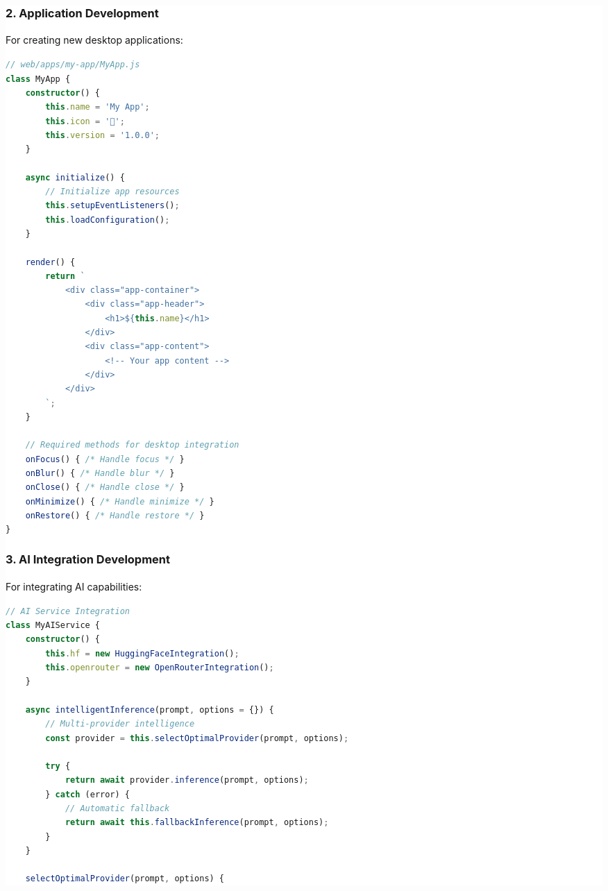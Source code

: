 ### 2. Application Development
For creating new desktop applications:

```typescript
// web/apps/my-app/MyApp.js
class MyApp {
    constructor() {
        this.name = 'My App';
        this.icon = '🚀';
        this.version = '1.0.0';
    }

    async initialize() {
        // Initialize app resources
        this.setupEventListeners();
        this.loadConfiguration();
    }

    render() {
        return `
            <div class="app-container">
                <div class="app-header">
                    <h1>${this.name}</h1>
                </div>
                <div class="app-content">
                    <!-- Your app content -->
                </div>
            </div>
        `;
    }

    // Required methods for desktop integration
    onFocus() { /* Handle focus */ }
    onBlur() { /* Handle blur */ }
    onClose() { /* Handle close */ }
    onMinimize() { /* Handle minimize */ }
    onRestore() { /* Handle restore */ }
}
```

### 3. AI Integration Development
For integrating AI capabilities:

```typescript
// AI Service Integration
class MyAIService {
    constructor() {
        this.hf = new HuggingFaceIntegration();
        this.openrouter = new OpenRouterIntegration();
    }

    async intelligentInference(prompt, options = {}) {
        // Multi-provider intelligence
        const provider = this.selectOptimalProvider(prompt, options);
        
        try {
            return await provider.inference(prompt, options);
        } catch (error) {
            // Automatic fallback
            return await this.fallbackInference(prompt, options);
        }
    }

    selectOptimalProvider(prompt, options) {
```